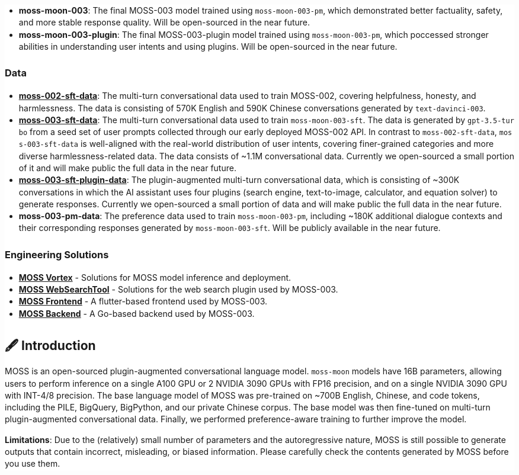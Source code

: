 - **moss-moon-003**: The final MOSS-003 model trained using `moss-moon-003-pm`, which demonstrated better factuality, safety, and more stable response quality. Will be open-sourced in the near future.
- **moss-moon-003-plugin**: The final MOSS-003-plugin model trained using `moss-moon-003-pm`, which poccessed stronger abilities in understanding user intents and using plugins. Will be open-sourced in the near future.

### Data

- [**moss-002-sft-data**](https://huggingface.co/datasets/fnlp/moss-002-sft-data): The multi-turn conversational data used to train MOSS-002, covering helpfulness, honesty, and harmlessness. The data is consisting of 570K English and 590K Chinese conversations generated by `text-davinci-003`.
- [**moss-003-sft-data**](https://github.com/OpenLMLab/MOSS/tree/main/SFT_data/conversations/conversation_without_plugins): The multi-turn conversational data used to train `moss-moon-003-sft`. The data is generated by `gpt-3.5-turbo` from a seed set of user prompts collected through our early deployed MOSS-002 API. In contrast to `moss-002-sft-data`, `moss-003-sft-data` is well-aligned with the real-world distribution of user intents, covering finer-grained categories and more diverse harmlessness-related data. The data consists of ~1.1M conversational data. Currently we open-sourced a small portion of it and will make public the full data in the near future.
- [**moss-003-sft-plugin-data**](https://github.com/OpenLMLab/MOSS/tree/main/SFT_data/conversations/conversation_with_plugins): The plugin-augmented multi-turn conversational data, which is consisting of ~300K conversations in which the AI assistant uses four plugins (search engine, text-to-image, calculator, and equation solver) to generate responses. Currently we open-sourced a small portion of data and will make public the full data in the near future.
- **moss-003-pm-data**: The preference data used to train `moss-moon-003-pm`, including ~180K additional dialogue contexts and their corresponding responses generated by `moss-moon-003-sft`. Will be publicly available in the near future.

### Engineering Solutions

- [**MOSS Vortex**](https://github.com/OpenLMLab/MOSS_Vortex) - Solutions for MOSS model inference and deployment.
- [**MOSS WebSearchTool**](https://github.com/OpenLMLab/MOSS_WebSearchTool) - Solutions for the web search plugin used by MOSS-003.
- [**MOSS Frontend**](https://github.com/singularity-s0/MOSS_frontend) - A flutter-based frontend used by MOSS-003.
- [**MOSS Backend**](https://github.com/JingYiJun/MOSS_backend) - A Go-based backend used by MOSS-003.

## :fountain_pen: Introduction

MOSS is an open-sourced plugin-augmented conversational language model. `moss-moon` models have 16B parameters, allowing users to perform inference on a single A100 GPU or 2 NVIDIA 3090 GPUs with FP16 precision, and on a single NVIDIA 3090 GPU with INT-4/8 precision. The base language model of MOSS was pre-trained on ~700B English, Chinese, and code tokens, including the PILE, BigQuery, BigPython, and our private Chinese corpus. The base model was then fine-tuned on multi-turn plugin-augmented conversational data. Finally, we performed preference-aware training to further improve the model.

**Limitations**: Due to the (relatively) small number of parameters and the autoregressive nature, MOSS is still possible to generate outputs that contain incorrect, misleading, or biased information. Please carefully check the contents generated by MOSS before you use them.
